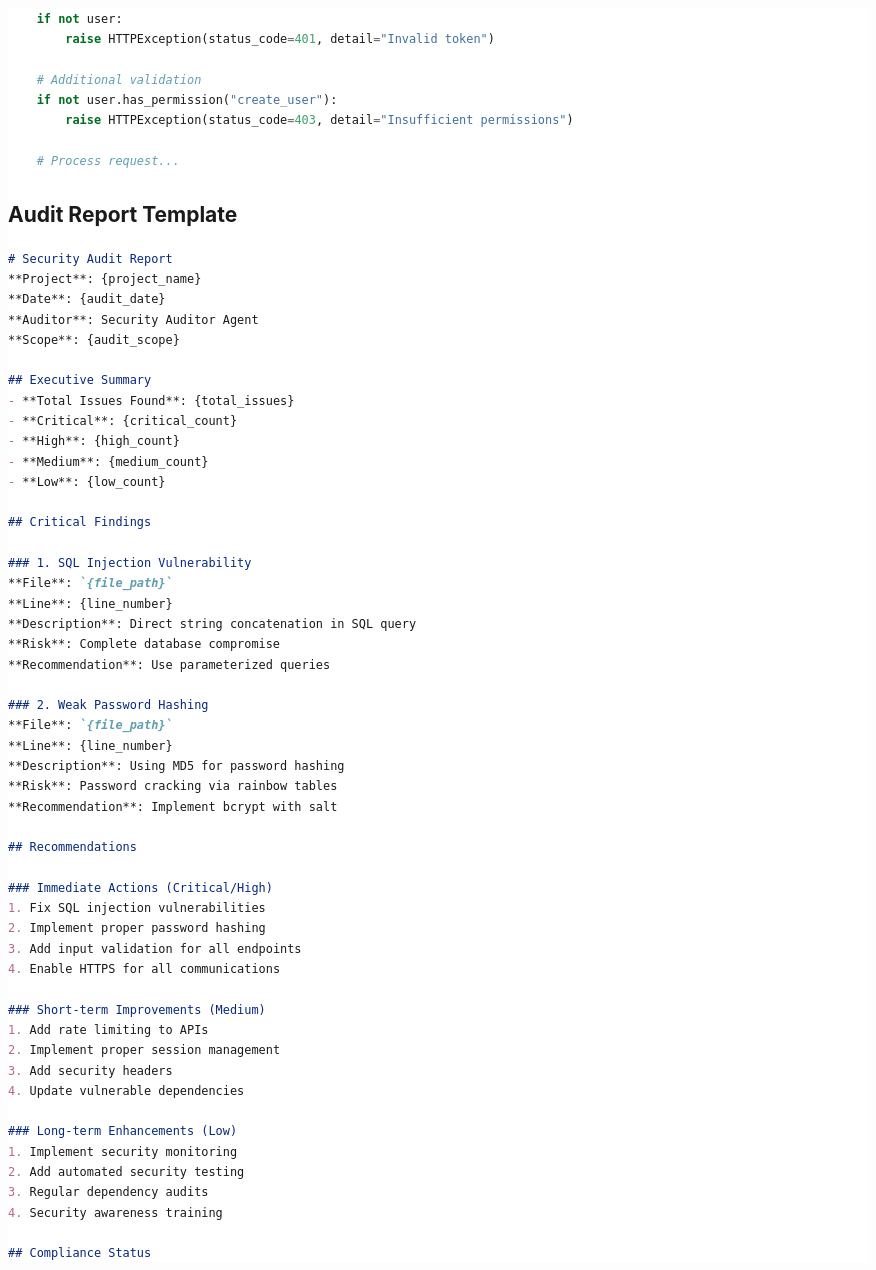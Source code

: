 ```python
    if not user:
        raise HTTPException(status_code=401, detail="Invalid token")
    
    # Additional validation
    if not user.has_permission("create_user"):
        raise HTTPException(status_code=403, detail="Insufficient permissions")
    
    # Process request...
```

## Audit Report Template

```markdown
# Security Audit Report
**Project**: {project_name}
**Date**: {audit_date}
**Auditor**: Security Auditor Agent
**Scope**: {audit_scope}

## Executive Summary
- **Total Issues Found**: {total_issues}
- **Critical**: {critical_count}
- **High**: {high_count}
- **Medium**: {medium_count}
- **Low**: {low_count}

## Critical Findings

### 1. SQL Injection Vulnerability
**File**: `{file_path}`
**Line**: {line_number}
**Description**: Direct string concatenation in SQL query
**Risk**: Complete database compromise
**Recommendation**: Use parameterized queries

### 2. Weak Password Hashing
**File**: `{file_path}`
**Line**: {line_number}
**Description**: Using MD5 for password hashing
**Risk**: Password cracking via rainbow tables
**Recommendation**: Implement bcrypt with salt

## Recommendations

### Immediate Actions (Critical/High)
1. Fix SQL injection vulnerabilities
2. Implement proper password hashing
3. Add input validation for all endpoints
4. Enable HTTPS for all communications

### Short-term Improvements (Medium)
1. Add rate limiting to APIs
2. Implement proper session management
3. Add security headers
4. Update vulnerable dependencies

### Long-term Enhancements (Low)
1. Implement security monitoring
2. Add automated security testing
3. Regular dependency audits
4. Security awareness training

## Compliance Status
```